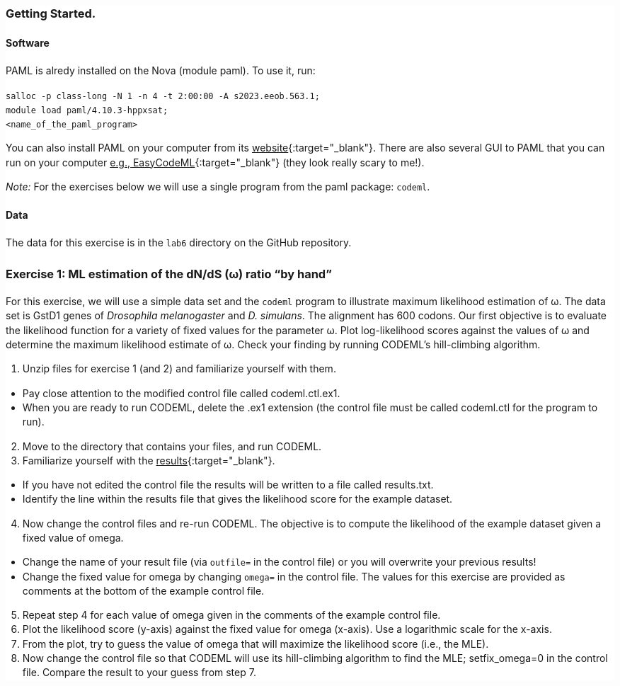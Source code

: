 ### Getting Started.
#### Software

PAML is alredy installed on the Nova (module paml). 
To use it, run:  

```
salloc -p class-long -N 1 -n 4 -t 2:00:00 -A s2023.eeob.563.1;  
module load paml/4.10.3-hppxsat;  
<name_of_the_paml_program>
```

You can also install PAML on your computer from its [website](http://abacus.gene.ucl.ac.uk/software/paml.html){:target="_blank"}.
There are also several GUI to PAML that you can run on your computer [e.g., EasyCodeML](https://github.com/BioEasy/EasyCodeML){:target="_blank"} (they look really scary to me!).


*Note:* For the exercises below we will use a single program from the paml package: `codeml`.

#### Data
The data for this exercise is in the `lab6` directory on the GitHub repository.

### Exercise 1: ML estimation of the dN/dS (ω) ratio “by hand”
For this exercise, we will use a simple data set and the `codeml` program to
illustrate maximum likelihood estimation of ω. The data set is GstD1 genes of
_Drosophila melanogaster_ and _D. simulans_. The alignment has 600 codons.
Our first objective is to evaluate the likelihood function for a variety of fixed values for the parameter ω.
Plot log-likelihood scores against the values of ω and determine the maximum likelihood estimate of ω.
Check your finding by running CODEML’s hill-climbing algorithm.  

1. Unzip files for exercise 1 (and 2) and familiarize yourself with them.
  - Pay close attention to the modified control file called codeml.ctl.ex1.
  - When you are ready to run CODEML, delete the .ex1 extension (the control file must be called codeml.ctl for the program to run).  
2. Move to the directory that contains your files, and run CODEML.  
3. Familiarize yourself with the [results](./help_files/ex1_HelpFile.pdf){:target="_blank"}.
  - If you have not edited the control file the results will be written to a file called results.txt.
  - Identify the line within the results file that gives the likelihood score for the example dataset.
4. Now change the control files and re-run CODEML. The objective is to
compute the likelihood of the example dataset given a fixed value of omega.
  - Change the name of your result file (via `outfile=` in the control file) or you will overwrite your previous results!  
  - Change the fixed value for omega by changing `omega=` in the control file. The values for this exercise are provided as comments at the bottom of the example control file.  
5. Repeat step 4 for each value of omega given in the comments of the example control file.  
6. Plot the likelihood score (y-axis) against the fixed value for omega (x-axis). Use a logarithmic scale for the x-axis.  
7. From the plot, try to guess the value of omega that will maximize the likelihood score (i.e., the MLE).
8. Now change the control file so that CODEML will use its hill-climbing algorithm to find the MLE; setfix_omega=0 in the control file. Compare the result to your guess from step 7.
